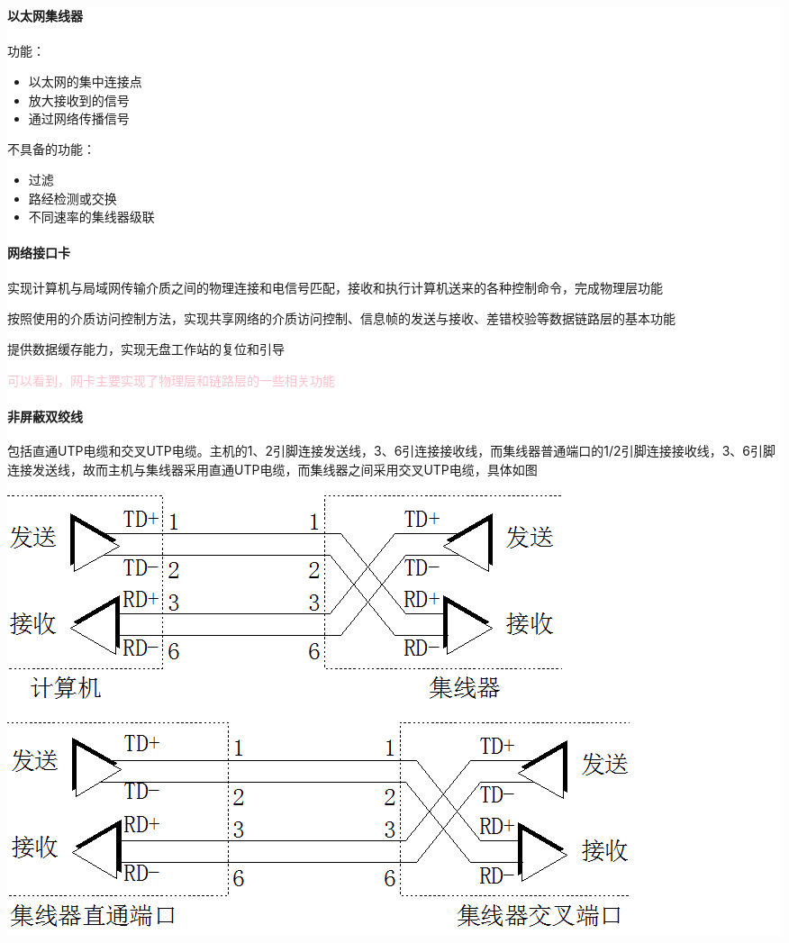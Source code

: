 #### 以太网集线器

功能：

+ 以太网的集中连接点
+ 放大接收到的信号
+ 通过网络传播信号

不具备的功能：

+ 过滤
+ 路经检测或交换
+ 不同速率的集线器级联

#### 网络接口卡

实现计算机与局域网传输介质之间的物理连接和电信号匹配，接收和执行计算机送来的各种控制命令，完成物理层功能

按照使用的介质访问控制方法，实现共享网络的介质访问控制、信息帧的发送与接收、差错校验等数据链路层的基本功能

提供数据缓存能力，实现无盘工作站的复位和引导

<font color = pink> 可以看到，网卡主要实现了物理层和链路层的一些相关功能</font>

#### 非屏蔽双绞线

包括直通UTP电缆和交叉UTP电缆。主机的1、2引脚连接发送线，3、6引连接接收线，而集线器普通端口的1/2引脚连接接收线，3、6引脚连接发送线，故而主机与集线器采用直通UTP电缆，而集线器之间采用交叉UTP电缆，具体如图

![直接UTP电缆1](fig/re2-6.png)

![直通UTP电缆2](fig/re2-7.png)
